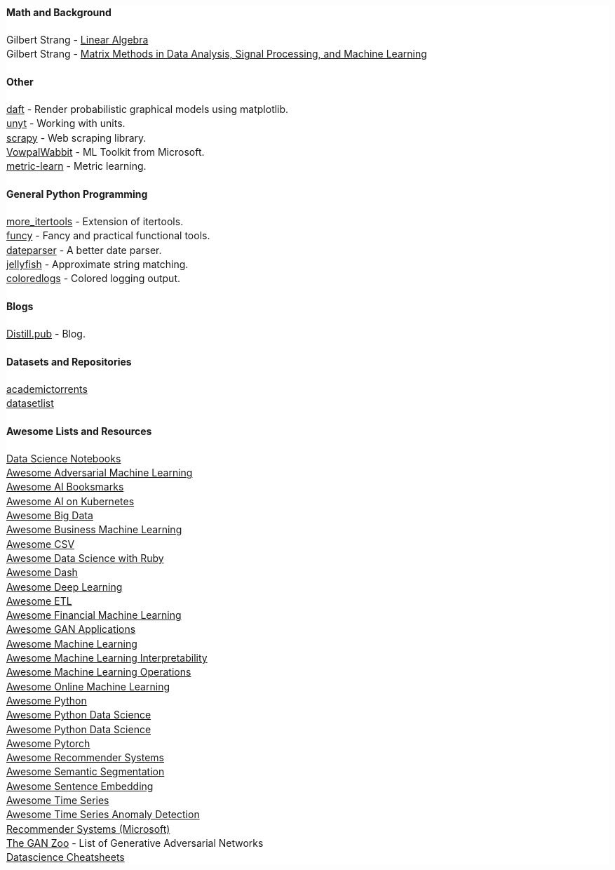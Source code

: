 #### Math and Background
Gilbert Strang - [Linear Algebra](https://ocw.mit.edu/courses/mathematics/18-06-linear-algebra-spring-2010/index.htm)  
Gilbert Strang - [Matrix Methods in Data Analysis, Signal Processing, and Machine Learning
](https://ocw.mit.edu/courses/mathematics/18-065-matrix-methods-in-data-analysis-signal-processing-and-machine-learning-spring-2018/)  

#### Other
[daft](https://github.com/dfm/daft) - Render probabilistic graphical models using matplotlib.  
[unyt](https://github.com/yt-project/unyt) - Working with units.  
[scrapy](https://github.com/scrapy/scrapy) - Web scraping library.  
[VowpalWabbit](https://github.com/VowpalWabbit/vowpal_wabbit) - ML Toolkit from Microsoft.  
[metric-learn](https://github.com/metric-learn/metric-learn) - Metric learning.   

#### General Python Programming
[more_itertools](https://more-itertools.readthedocs.io/en/latest/) - Extension of itertools.  
[funcy](https://github.com/Suor/funcy) - Fancy and practical functional tools.  
[dateparser](https://dateparser.readthedocs.io/en/latest/) - A better date parser.  
[jellyfish](https://github.com/jamesturk/jellyfish) - Approximate string matching.   
[coloredlogs](https://github.com/xolox/python-coloredlogs) - Colored logging output.    

#### Blogs
[Distill.pub](https://distill.pub/) - Blog.

#### Datasets and Repositories

[academictorrents](http://academictorrents.com/)  
[datasetlist](https://www.datasetlist.com/)  

#### Awesome Lists and Resources
[Data Science Notebooks](https://github.com/donnemartin/data-science-ipython-notebooks)  
[Awesome Adversarial Machine Learning](https://github.com/yenchenlin/awesome-adversarial-machine-learning)  
[Awesome AI Booksmarks](https://github.com/goodrahstar/my-awesome-AI-bookmarks)  
[Awesome AI on Kubernetes](https://github.com/CognonicLabs/awesome-AI-kubernetes)  
[Awesome Big Data](https://github.com/onurakpolat/awesome-bigdata)  
[Awesome Business Machine Learning](https://github.com/firmai/business-machine-learning)  
[Awesome CSV](https://github.com/secretGeek/AwesomeCSV)  
[Awesome Data Science with Ruby](https://github.com/arbox/data-science-with-ruby)  
[Awesome Dash](https://github.com/ucg8j/awesome-dash)  
[Awesome Deep Learning](https://github.com/ChristosChristofidis/awesome-deep-learning)  
[Awesome ETL](https://github.com/pawl/awesome-etl)  
[Awesome Financial Machine Learning](https://github.com/firmai/financial-machine-learning)  
[Awesome GAN Applications](https://github.com/nashory/gans-awesome-applications)  
[Awesome Machine Learning](https://github.com/josephmisiti/awesome-machine-learning#python)  
[Awesome Machine Learning Interpretability](https://github.com/jphall663/awesome-machine-learning-interpretability)   
[Awesome Machine Learning Operations](https://github.com/EthicalML/awesome-machine-learning-operations)  
[Awesome Online Machine Learning](https://github.com/MaxHalford/awesome-online-machine-learning)  
[Awesome Python](https://github.com/vinta/awesome-python)   
[Awesome Python Data Science](https://github.com/krzjoa/awesome-python-datascience)   
[Awesome Python Data Science](https://github.com/thomasjpfan/awesome-python-data-science)  
[Awesome Pytorch](https://github.com/bharathgs/Awesome-pytorch-list)  
[Awesome Recommender Systems](https://github.com/grahamjenson/list_of_recommender_systems)  
[Awesome Semantic Segmentation](https://github.com/mrgloom/awesome-semantic-segmentation)  
[Awesome Sentence Embedding](https://github.com/Separius/awesome-sentence-embedding)  
[Awesome Time Series](https://github.com/MaxBenChrist/awesome_time_series_in_python)  
[Awesome Time Series Anomaly Detection](https://github.com/rob-med/awesome-TS-anomaly-detection)  
[Recommender Systems (Microsoft)](https://github.com/Microsoft/Recommenders)  
[The GAN Zoo](https://deephunt.in/the-gan-zoo-79597dc8c347) - List of Generative Adversarial Networks  
[Datascience Cheatsheets](https://github.com/FavioVazquez/ds-cheatsheets)  
